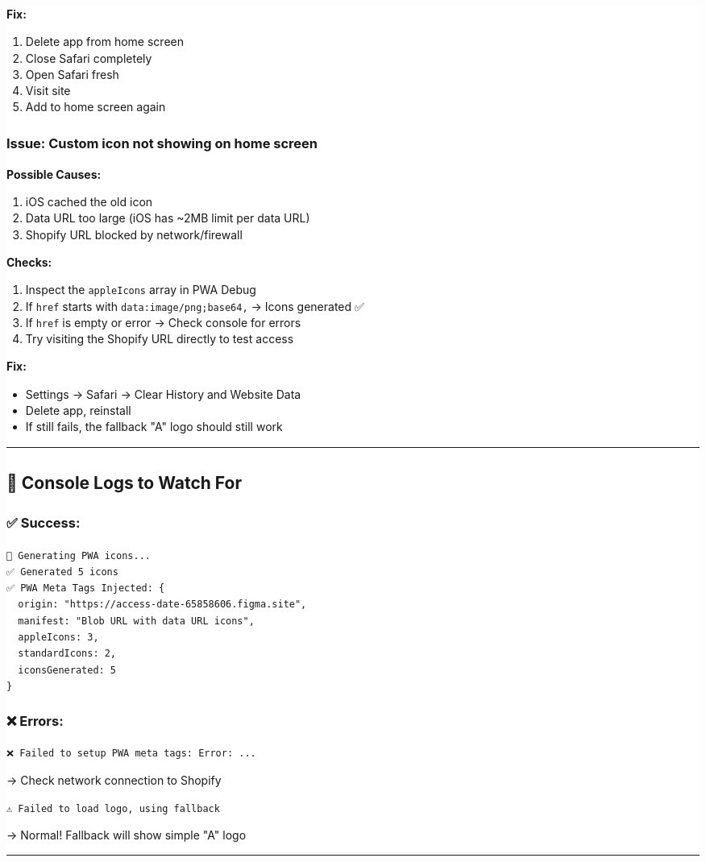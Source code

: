 **Fix:**
1. Delete app from home screen
2. Close Safari completely
3. Open Safari fresh
4. Visit site
5. Add to home screen again

### Issue: Custom icon not showing on home screen
**Possible Causes:**
1. iOS cached the old icon
2. Data URL too large (iOS has ~2MB limit per data URL)
3. Shopify URL blocked by network/firewall

**Checks:**
1. Inspect the `appleIcons` array in PWA Debug
2. If `href` starts with `data:image/png;base64,` → Icons generated ✅
3. If `href` is empty or error → Check console for errors
4. Try visiting the Shopify URL directly to test access

**Fix:**
- Settings → Safari → Clear History and Website Data
- Delete app, reinstall
- If still fails, the fallback "A" logo should still work

---

## 🎯 Console Logs to Watch For

### ✅ Success:
```
🎨 Generating PWA icons...
✅ Generated 5 icons
✅ PWA Meta Tags Injected: {
  origin: "https://access-date-65858606.figma.site",
  manifest: "Blob URL with data URL icons",
  appleIcons: 3,
  standardIcons: 2,
  iconsGenerated: 5
}
```

### ❌ Errors:
```
❌ Failed to setup PWA meta tags: Error: ...
```
→ Check network connection to Shopify

```
⚠️ Failed to load logo, using fallback
```
→ Normal! Fallback will show simple "A" logo

---
